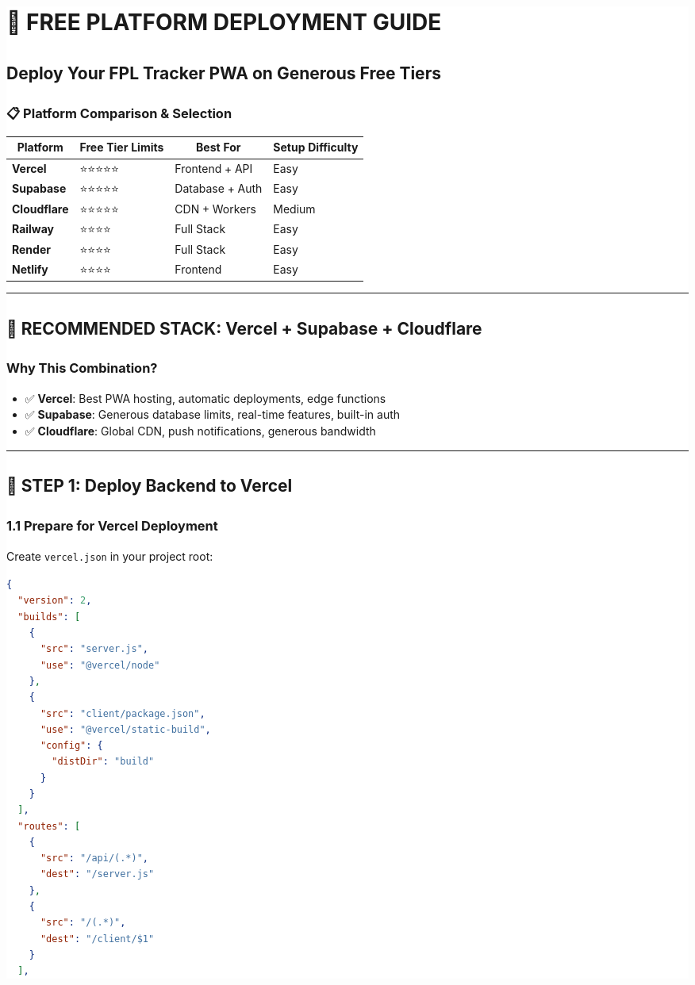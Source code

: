 # 🚀 **FREE PLATFORM DEPLOYMENT GUIDE**
## Deploy Your FPL Tracker PWA on Generous Free Tiers

### 📋 **Platform Comparison & Selection**

| Platform | Free Tier Limits | Best For | Setup Difficulty |
|----------|------------------|-----------|------------------|
| **Vercel** | ⭐⭐⭐⭐⭐ | Frontend + API | Easy |
| **Supabase** | ⭐⭐⭐⭐⭐ | Database + Auth | Easy |
| **Cloudflare** | ⭐⭐⭐⭐⭐ | CDN + Workers | Medium |
| **Railway** | ⭐⭐⭐⭐ | Full Stack | Easy |
| **Render** | ⭐⭐⭐⭐ | Full Stack | Easy |
| **Netlify** | ⭐⭐⭐⭐ | Frontend | Easy |

---

## 🥇 **RECOMMENDED STACK: Vercel + Supabase + Cloudflare**

### **Why This Combination?**
- ✅ **Vercel**: Best PWA hosting, automatic deployments, edge functions
- ✅ **Supabase**: Generous database limits, real-time features, built-in auth
- ✅ **Cloudflare**: Global CDN, push notifications, generous bandwidth

---

## 🚀 **STEP 1: Deploy Backend to Vercel**

### **1.1 Prepare for Vercel Deployment**

Create `vercel.json` in your project root:
```json
{
  "version": 2,
  "builds": [
    {
      "src": "server.js",
      "use": "@vercel/node"
    },
    {
      "src": "client/package.json",
      "use": "@vercel/static-build",
      "config": {
        "distDir": "build"
      }
    }
  ],
  "routes": [
    {
      "src": "/api/(.*)",
      "dest": "/server.js"
    },
    {
      "src": "/(.*)",
      "dest": "/client/$1"
    }
  ],
```